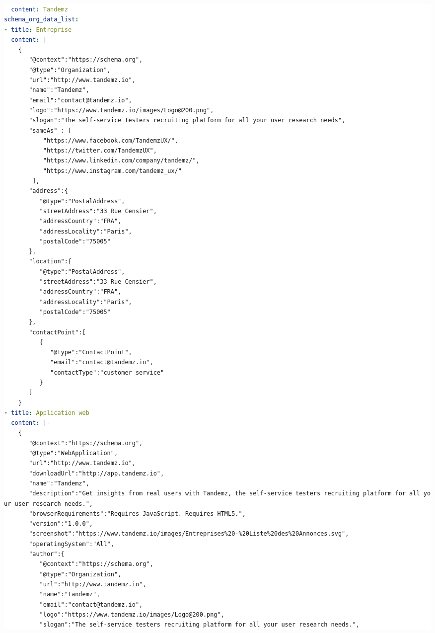 ```yaml
  content: Tandemz
schema_org_data_list:
- title: Entreprise
  content: |-
    {
       "@context":"https://schema.org",
       "@type":"Organization",
       "url":"http://www.tandemz.io",
       "name":"Tandemz",
       "email":"contact@tandemz.io",
       "logo":"https://www.tandemz.io/images/Logo@200.png",
       "slogan":"The self-service testers recruiting platform for all your user research needs",
       "sameAs" : [
           "https://www.facebook.com/TandemzUX/",
           "https://twitter.com/TandemzUX",
           "https://www.linkedin.com/company/tandemz/",
           "https://www.instagram.com/tandemz_ux/"
        ],
       "address":{
          "@type":"PostalAddress",
          "streetAddress":"33 Rue Censier",
          "addressCountry":"FRA",
          "addressLocality":"Paris",
          "postalCode":"75005"
       },
       "location":{
          "@type":"PostalAddress",
          "streetAddress":"33 Rue Censier",
          "addressCountry":"FRA",
          "addressLocality":"Paris",
          "postalCode":"75005"
       },
       "contactPoint":[
          {
             "@type":"ContactPoint",
             "email":"contact@tandemz.io",
             "contactType":"customer service"
          }
       ]
    }
- title: Application web
  content: |-
    {
       "@context":"https://schema.org",
       "@type":"WebApplication",
       "url":"http://www.tandemz.io",
       "downloadUrl":"http://app.tandemz.io",
       "name":"Tandemz",
       "description":"Get insights from real users with Tandemz, the self-service testers recruiting platform for all your user research needs.",
       "browserRequirements":"Requires JavaScript. Requires HTML5.",
       "version":"1.0.0",
       "screenshot":"https://www.tandemz.io/images/Entreprises%20-%20Liste%20des%20Annonces.svg",
       "operatingSystem":"All",
       "author":{
          "@context":"https://schema.org",
          "@type":"Organization",
          "url":"http://www.tandemz.io",
          "name":"Tandemz",
          "email":"contact@tandemz.io",
          "logo":"https://www.tandemz.io/images/Logo@200.png",
          "slogan":"The self-service testers recruiting platform for all your user research needs.",
```